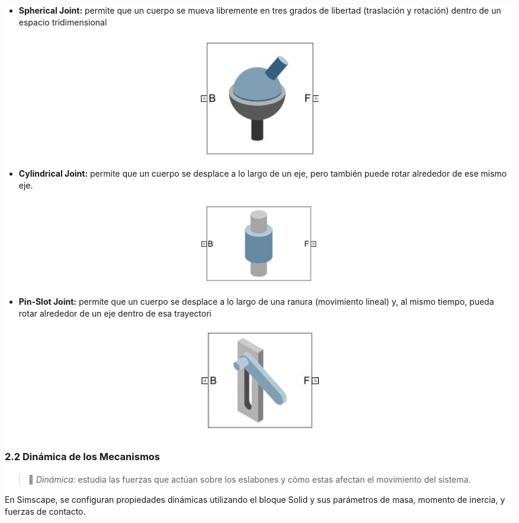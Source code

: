 
- **Spherical Joint:** permite que un cuerpo se mueva libremente en tres grados de libertad (traslación y rotación) dentro de un espacio tridimensional

<p align="center">
  <img src="https://github.com/Evellyn27/Apuntes-Control-de-Movimiento/blob/1222695aa5fdf1b41f498a92b106e4c39930765e/Imagenes/Captura%20de%20pantalla%202025-04-11%20230125.jpg"  width="200">
</p>

- **Cylindrical Joint:** permite que un cuerpo se desplace a lo largo de un eje, pero también puede rotar alrededor de ese mismo eje.

<p align="center">
  <img src="https://github.com/Evellyn27/Apuntes-Control-de-Movimiento/blob/1222695aa5fdf1b41f498a92b106e4c39930765e/Imagenes/Captura%20de%20pantalla%202025-04-11%20230110.jpg"  width="200">
</p>

- **Pin-Slot Joint:** permite que un cuerpo se desplace a lo largo de una ranura (movimiento lineal) y, al mismo tiempo, pueda rotar alrededor de un eje dentro de esa trayectori

<p align="center">
  <img src="https://github.com/Evellyn27/Apuntes-Control-de-Movimiento/blob/cff4f7c6455840c971953cc960d77861d5102050/Captura%20de%20pantalla%202025-04-11%20230138.jpg"  width="200">
</p>

### 2.2  Dinámica de los Mecanismos

> 🔑 *Dinámica:* estudia las fuerzas que actúan sobre los eslabones y cómo estas afectan el movimiento del sistema. 

En Simscape, se configuran propiedades dinámicas utilizando el bloque Solid y sus parámetros de masa, momento de inercia, y fuerzas de contacto.
